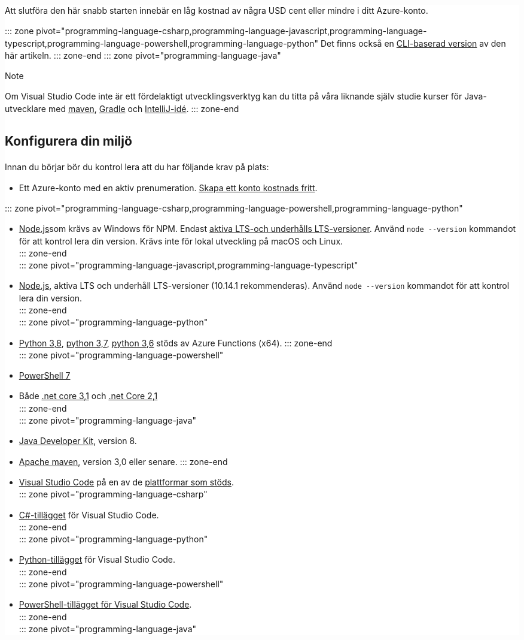 Att slutföra den här snabb starten innebär en låg kostnad av några USD cent eller mindre i ditt Azure-konto. 

::: zone pivot="programming-language-csharp,programming-language-javascript,programming-language-typescript,programming-language-powershell,programming-language-python"
Det finns också en [CLI-baserad version](functions-create-first-azure-function-azure-cli.md) av den här artikeln.
::: zone-end
::: zone pivot="programming-language-java"  
> [!NOTE]
> Om Visual Studio Code inte är ett fördelaktigt utvecklingsverktyg kan du titta på våra liknande själv studie kurser för Java-utvecklare med [maven](./functions-create-first-azure-function-azure-cli.md?pivots=programming-language-java), [Gradle](./functions-create-first-java-gradle.md) och [IntelliJ-idé](/azure/developer/java/toolkit-for-intellij/quickstart-functions).
::: zone-end  

## <a name="configure-your-environment"></a>Konfigurera din miljö

Innan du börjar bör du kontrol lera att du har följande krav på plats:

+ Ett Azure-konto med en aktiv prenumeration. [Skapa ett konto kostnads fritt](https://azure.microsoft.com/free/?ref=microsoft.com&utm_source=microsoft.com&utm_medium=docs&utm_campaign=visualstudio).

::: zone pivot="programming-language-csharp,programming-language-powershell,programming-language-python"  
+ [Node.js](https://nodejs.org/)som krävs av Windows för NPM. Endast [aktiva LTS-och underhålls LTS-versioner](https://nodejs.org/about/releases/). Använd `node --version` kommandot för att kontrol lera din version.
    Krävs inte för lokal utveckling på macOS och Linux.   
::: zone-end   
::: zone pivot="programming-language-javascript,programming-language-typescript"  
+ [Node.js](https://nodejs.org/), aktiva LTS och underhåll LTS-versioner (10.14.1 rekommenderas). Använd `node --version` kommandot för att kontrol lera din version.  
::: zone-end  
::: zone pivot="programming-language-python"
+ [Python 3,8](https://www.python.org/downloads/release/python-381/), [python 3,7](https://www.python.org/downloads/release/python-375/), [python 3,6](https://www.python.org/downloads/release/python-368/) stöds av Azure Functions (x64).
::: zone-end   
::: zone pivot="programming-language-powershell"
+ [PowerShell 7](/powershell/scripting/install/installing-powershell-core-on-windows)

+ Både [.net core 3,1](https://www.microsoft.com/net/download) och [.net Core 2,1](https://dotnet.microsoft.com/download/dotnet-core/2.2)  
::: zone-end  
::: zone pivot="programming-language-java"  
+ [Java Developer Kit](https://aka.ms/azure-jdks), version 8.

+ [Apache maven](https://maven.apache.org), version 3,0 eller senare.
::: zone-end  
+ [Visual Studio Code](https://code.visualstudio.com/) på en av de [plattformar som stöds](https://code.visualstudio.com/docs/supporting/requirements#_platforms).    
::: zone pivot="programming-language-csharp"  
+ [C#-tillägget](https://marketplace.visualstudio.com/items?itemName=ms-dotnettools.csharp) för Visual Studio Code.  
::: zone-end  
::: zone pivot="programming-language-python"  
+ [Python-tillägget](https://marketplace.visualstudio.com/items?itemName=ms-python.python) för Visual Studio Code.  
::: zone-end  
::: zone pivot="programming-language-powershell"  
+ [PowerShell-tillägget för Visual Studio Code](https://marketplace.visualstudio.com/items?itemName=ms-vscode.PowerShell).  
::: zone-end  
::: zone pivot="programming-language-java"   

[Azure Functions Core Tools]: functions-run-local.md
[Azure Functions extension for Visual Studio Code]: https://marketplace.visualstudio.com/items?itemName=ms-azuretools.vscode-azurefunctions